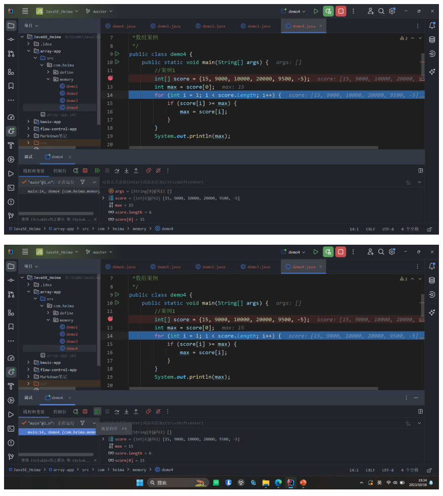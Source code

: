 ![screen-capture](f86b3bebba1f39e97dbe314671b4f187.png)

![截图](fdc9a724160c2df045fbb1397792a40d.png)
